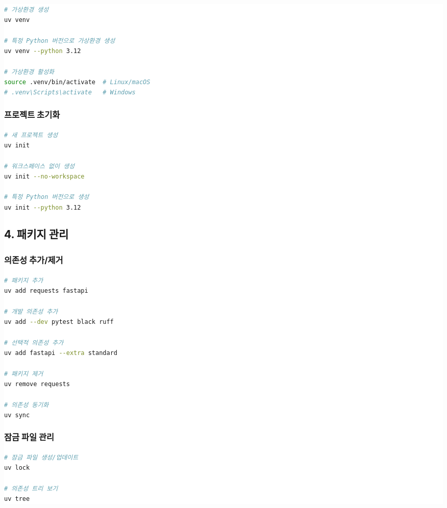 ```bash
# 가상환경 생성
uv venv

# 특정 Python 버전으로 가상환경 생성
uv venv --python 3.12

# 가상환경 활성화
source .venv/bin/activate  # Linux/macOS
# .venv\Scripts\activate   # Windows
```

### 프로젝트 초기화

```bash
# 새 프로젝트 생성
uv init

# 워크스페이스 없이 생성
uv init --no-workspace

# 특정 Python 버전으로 생성
uv init --python 3.12
```

## 4. 패키지 관리

### 의존성 추가/제거

```bash
# 패키지 추가
uv add requests fastapi

# 개발 의존성 추가
uv add --dev pytest black ruff

# 선택적 의존성 추가
uv add fastapi --extra standard

# 패키지 제거
uv remove requests

# 의존성 동기화
uv sync
```

### 잠금 파일 관리

```bash
# 잠금 파일 생성/업데이트
uv lock

# 의존성 트리 보기
uv tree
```
